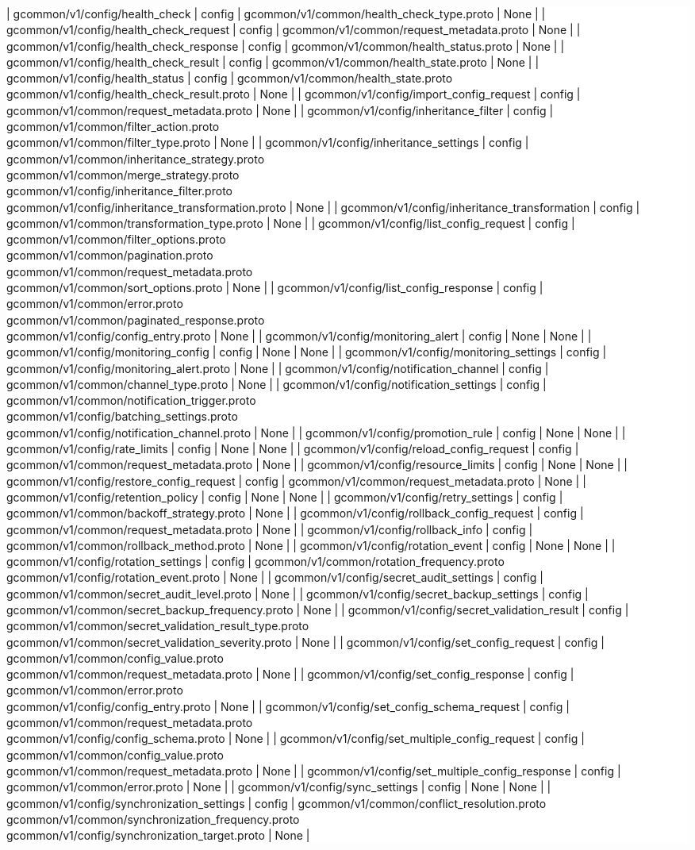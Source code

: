 | gcommon/v1/config/health_check | config | gcommon/v1/common/health_check_type.proto | None |
| gcommon/v1/config/health_check_request | config | gcommon/v1/common/request_metadata.proto | None |
| gcommon/v1/config/health_check_response | config | gcommon/v1/common/health_status.proto | None |
| gcommon/v1/config/health_check_result | config | gcommon/v1/common/health_state.proto | None |
| gcommon/v1/config/health_status | config | gcommon/v1/common/health_state.proto<br>gcommon/v1/config/health_check_result.proto | None |
| gcommon/v1/config/import_config_request | config | gcommon/v1/common/request_metadata.proto | None |
| gcommon/v1/config/inheritance_filter | config | gcommon/v1/common/filter_action.proto<br>gcommon/v1/common/filter_type.proto | None |
| gcommon/v1/config/inheritance_settings | config | gcommon/v1/common/inheritance_strategy.proto<br>gcommon/v1/common/merge_strategy.proto<br>gcommon/v1/config/inheritance_filter.proto<br>gcommon/v1/config/inheritance_transformation.proto | None |
| gcommon/v1/config/inheritance_transformation | config | gcommon/v1/common/transformation_type.proto | None |
| gcommon/v1/config/list_config_request | config | gcommon/v1/common/filter_options.proto<br>gcommon/v1/common/pagination.proto<br>gcommon/v1/common/request_metadata.proto<br>gcommon/v1/common/sort_options.proto | None |
| gcommon/v1/config/list_config_response | config | gcommon/v1/common/error.proto<br>gcommon/v1/common/paginated_response.proto<br>gcommon/v1/config/config_entry.proto | None |
| gcommon/v1/config/monitoring_alert | config | None | None |
| gcommon/v1/config/monitoring_config | config | None | None |
| gcommon/v1/config/monitoring_settings | config | gcommon/v1/config/monitoring_alert.proto | None |
| gcommon/v1/config/notification_channel | config | gcommon/v1/common/channel_type.proto | None |
| gcommon/v1/config/notification_settings | config | gcommon/v1/common/notification_trigger.proto<br>gcommon/v1/config/batching_settings.proto<br>gcommon/v1/config/notification_channel.proto | None |
| gcommon/v1/config/promotion_rule | config | None | None |
| gcommon/v1/config/rate_limits | config | None | None |
| gcommon/v1/config/reload_config_request | config | gcommon/v1/common/request_metadata.proto | None |
| gcommon/v1/config/resource_limits | config | None | None |
| gcommon/v1/config/restore_config_request | config | gcommon/v1/common/request_metadata.proto | None |
| gcommon/v1/config/retention_policy | config | None | None |
| gcommon/v1/config/retry_settings | config | gcommon/v1/common/backoff_strategy.proto | None |
| gcommon/v1/config/rollback_config_request | config | gcommon/v1/common/request_metadata.proto | None |
| gcommon/v1/config/rollback_info | config | gcommon/v1/common/rollback_method.proto | None |
| gcommon/v1/config/rotation_event | config | None | None |
| gcommon/v1/config/rotation_settings | config | gcommon/v1/common/rotation_frequency.proto<br>gcommon/v1/config/rotation_event.proto | None |
| gcommon/v1/config/secret_audit_settings | config | gcommon/v1/common/secret_audit_level.proto | None |
| gcommon/v1/config/secret_backup_settings | config | gcommon/v1/common/secret_backup_frequency.proto | None |
| gcommon/v1/config/secret_validation_result | config | gcommon/v1/common/secret_validation_result_type.proto<br>gcommon/v1/common/secret_validation_severity.proto | None |
| gcommon/v1/config/set_config_request | config | gcommon/v1/common/config_value.proto<br>gcommon/v1/common/request_metadata.proto | None |
| gcommon/v1/config/set_config_response | config | gcommon/v1/common/error.proto<br>gcommon/v1/config/config_entry.proto | None |
| gcommon/v1/config/set_config_schema_request | config | gcommon/v1/common/request_metadata.proto<br>gcommon/v1/config/config_schema.proto | None |
| gcommon/v1/config/set_multiple_config_request | config | gcommon/v1/common/config_value.proto<br>gcommon/v1/common/request_metadata.proto | None |
| gcommon/v1/config/set_multiple_config_response | config | gcommon/v1/common/error.proto | None |
| gcommon/v1/config/sync_settings | config | None | None |
| gcommon/v1/config/synchronization_settings | config | gcommon/v1/common/conflict_resolution.proto<br>gcommon/v1/common/synchronization_frequency.proto<br>gcommon/v1/config/synchronization_target.proto | None |